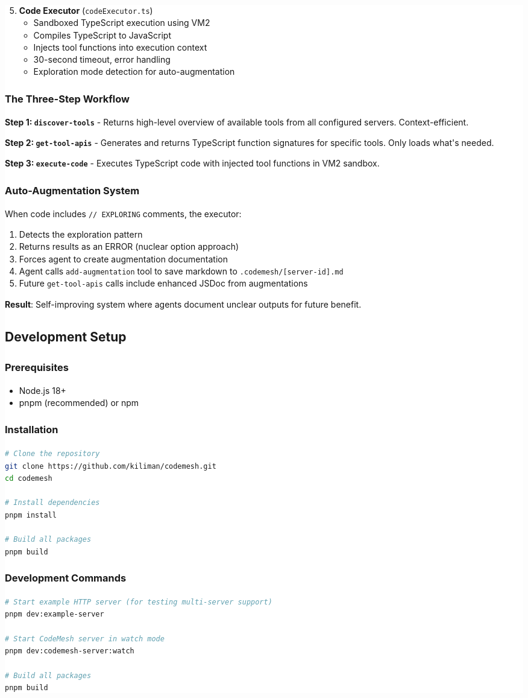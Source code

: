 5. **Code Executor** (`codeExecutor.ts`)
   - Sandboxed TypeScript execution using VM2
   - Compiles TypeScript to JavaScript
   - Injects tool functions into execution context
   - 30-second timeout, error handling
   - Exploration mode detection for auto-augmentation

### The Three-Step Workflow

**Step 1: `discover-tools`** - Returns high-level overview of available tools from all configured servers. Context-efficient.

**Step 2: `get-tool-apis`** - Generates and returns TypeScript function signatures for specific tools. Only loads what's needed.

**Step 3: `execute-code`** - Executes TypeScript code with injected tool functions in VM2 sandbox.

### Auto-Augmentation System

When code includes `// EXPLORING` comments, the executor:

1. Detects the exploration pattern
2. Returns results as an ERROR (nuclear option approach)
3. Forces agent to create augmentation documentation
4. Agent calls `add-augmentation` tool to save markdown to `.codemesh/[server-id].md`
5. Future `get-tool-apis` calls include enhanced JSDoc from augmentations

**Result**: Self-improving system where agents document unclear outputs for future benefit.

## Development Setup

### Prerequisites

- Node.js 18+
- pnpm (recommended) or npm

### Installation

```bash
# Clone the repository
git clone https://github.com/kiliman/codemesh.git
cd codemesh

# Install dependencies
pnpm install

# Build all packages
pnpm build
```

### Development Commands

```bash
# Start example HTTP server (for testing multi-server support)
pnpm dev:example-server

# Start CodeMesh server in watch mode
pnpm dev:codemesh-server:watch

# Build all packages
pnpm build
```
